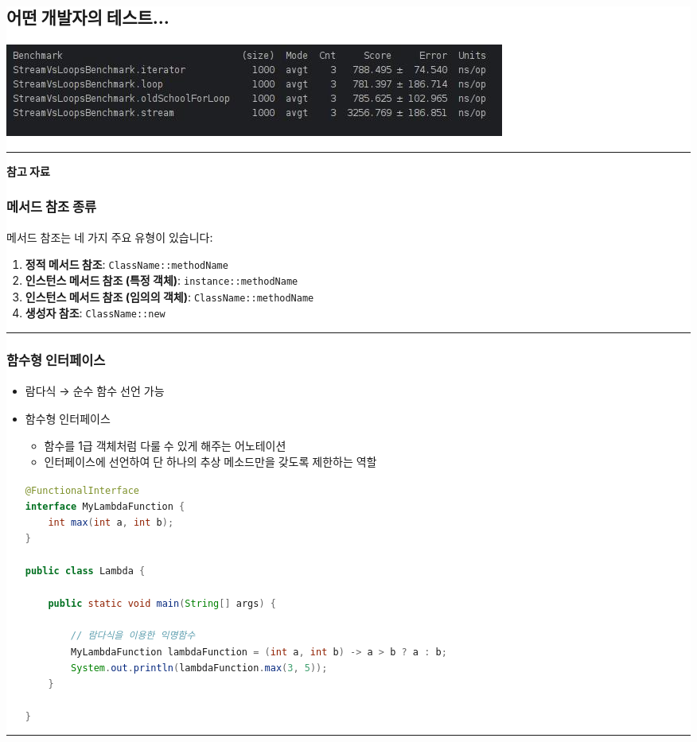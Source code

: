 
## 어떤 개발자의 테스트…

![Untitled](./JavaStreamAPI_Image/Untitled2.png)

---

**참고 자료**


### 메서드 참조 종류

메서드 참조는 네 가지 주요 유형이 있습니다:

1. **정적 메서드 참조**: `ClassName::methodName`
2. **인스턴스 메서드 참조 (특정 객체)**: `instance::methodName`
3. **인스턴스 메서드 참조 (임의의 객체)**: `ClassName::methodName`
4. **생성자 참조**: `ClassName::new`

---

### 함수형 인터페이스

- 람다식 → 순수 함수 선언 가능

- 함수형 인터페이스
    - 함수를 1급 객체처럼 다룰 수 있게 해주는 어노테이션
    - 인터페이스에 선언하여 단 하나의 추상 메소드만을 갖도록 제한하는 역할
    
    ```java
    @FunctionalInterface
    interface MyLambdaFunction {
        int max(int a, int b);
    }
    
    public class Lambda {
    
        public static void main(String[] args) {
    
            // 람다식을 이용한 익명함수
            MyLambdaFunction lambdaFunction = (int a, int b) -> a > b ? a : b;
            System.out.println(lambdaFunction.max(3, 5));
        }
    
    }
    ```
    

---
